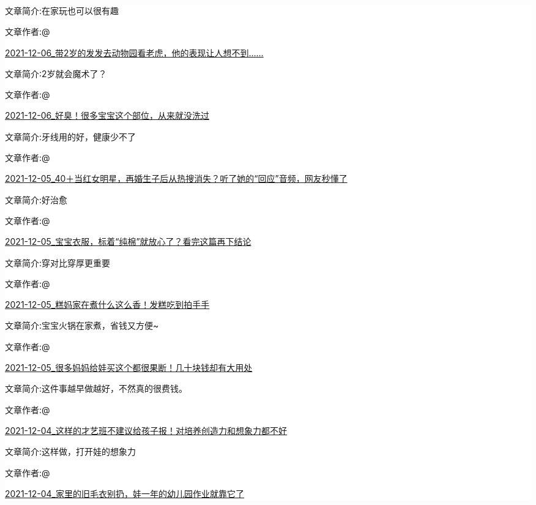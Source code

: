 文章简介:在家玩也可以很有趣

文章作者:@

[2021-12-06_带2岁的发发去动物园看老虎，他的表现让人想不到……](http://mp.weixin.qq.com/s?__biz=MzA5OTk2NjYwMg==&mid=2658074280&idx=4&sn=1726f3c6648ffdbca5a2b70fef9772f3&chksm=8b60154dbc179c5b9f72d38c101e0ccd0a86243dcf016fb69b78af2dd986d6e60e69f4562056&scene=27#wechat_redirect)

文章简介:2岁就会魔术了？

文章作者:@

[2021-12-06_好臭！很多宝宝这个部位，从来就没洗过](http://mp.weixin.qq.com/s?__biz=MzA5OTk2NjYwMg==&mid=2658074280&idx=1&sn=5ff00f8e950af592ef55a61beb6c3d86&chksm=8b60154dbc179c5b090062531479a9d0387b9d01c8d9f2d40e1f0cd3e3d94fa0399ab43a092b&scene=27#wechat_redirect)

文章简介:牙线用的好，健康少不了

文章作者:@

[2021-12-05_40＋当红女明星，再婚生子后从热搜消失？听了她的“回应”音频，网友秒懂了](http://mp.weixin.qq.com/s?__biz=MzA5OTk2NjYwMg==&mid=2658074278&idx=2&sn=307002c68737745b09593075e4427c73&chksm=8b601543bc179c55ac9488513b09d004abca551ab74fea01283b66cca3912f592dcf30360c2c&scene=27#wechat_redirect)

文章简介:好治愈

文章作者:@

[2021-12-05_宝宝衣服，标着“纯棉”就放心了？看完这篇再下结论](http://mp.weixin.qq.com/s?__biz=MzA5OTk2NjYwMg==&mid=2658074278&idx=3&sn=87c84937259c17c5fd2bb7f2ac55d907&chksm=8b601543bc179c554f82ac45616dbaf7ee1a83bd2a7acc1ef5095896367d372917eed409a60b&scene=27#wechat_redirect)

文章简介:穿对比穿厚更重要

文章作者:@

[2021-12-05_糕妈家在煮什么这么香！发糕吃到拍手手](http://mp.weixin.qq.com/s?__biz=MzA5OTk2NjYwMg==&mid=2658074278&idx=4&sn=36d37a65f1bb399541a6408fe259b87c&chksm=8b601543bc179c55d66ebbb53ca9a75a48a00fc29c6d1cb6f937ae71656e073731f218d5d2b1&scene=27#wechat_redirect)

文章简介:宝宝火锅在家煮，省钱又方便~

文章作者:@

[2021-12-05_很多妈妈给娃买这个都很果断！几十块钱却有大用处](http://mp.weixin.qq.com/s?__biz=MzA5OTk2NjYwMg==&mid=2658074278&idx=1&sn=5c967a2fe9f134b70e403c85a1cc5522&chksm=8b601543bc179c55a8d6b70c7630b8e0c8fa99a6af074824dcd547df4aaa8e254ae35243f7f1&scene=27#wechat_redirect)

文章简介:这件事越早做越好，不然真的很费钱。

文章作者:@

[2021-12-04_这样的才艺班不建议给孩子报！对培养创造力和想象力都不好](http://mp.weixin.qq.com/s?__biz=MzA5OTk2NjYwMg==&mid=2658074264&idx=2&sn=c0555908098c24d20af9bd905d9e5d36&chksm=8b60157dbc179c6ba40fd3401b9b49434883c588ce469cb88f80853c9d5a9f32627b1270ca31&scene=27#wechat_redirect)

文章简介:这样做，打开娃的想象力

文章作者:@

[2021-12-04_家里的旧毛衣别扔，娃一年的幼儿园作业就靠它了](http://mp.weixin.qq.com/s?__biz=MzA5OTk2NjYwMg==&mid=2658074264&idx=4&sn=4ebf1a88e994e44e6f0b9ac4310caf0d&chksm=8b60157dbc179c6b396b0a5366718ffd7377c20868e07d8695d4ea5297c96ae334e6596da276&scene=27#wechat_redirect)
